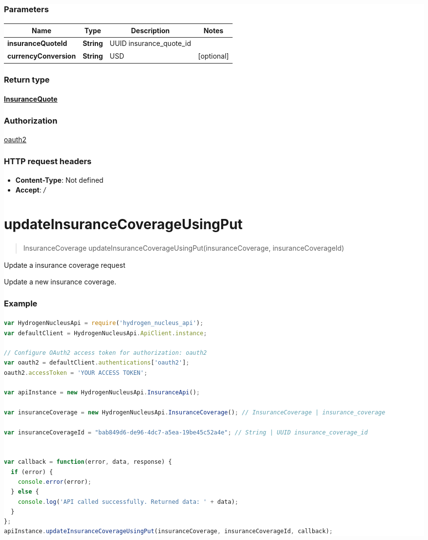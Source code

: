 ### Parameters

Name | Type | Description  | Notes
------------- | ------------- | ------------- | -------------
 **insuranceQuoteId** | **String**| UUID insurance_quote_id | 
 **currencyConversion** | **String**| USD | [optional] 

### Return type

[**InsuranceQuote**](InsuranceQuote.md)

### Authorization

[oauth2](../README.md#oauth2)

### HTTP request headers

 - **Content-Type**: Not defined
 - **Accept**: */*

<a name="updateInsuranceCoverageUsingPut"></a>
# **updateInsuranceCoverageUsingPut**
> InsuranceCoverage updateInsuranceCoverageUsingPut(insuranceCoverage, insuranceCoverageId)

Update a insurance coverage request

Update a new insurance coverage.

### Example
```javascript
var HydrogenNucleusApi = require('hydrogen_nucleus_api');
var defaultClient = HydrogenNucleusApi.ApiClient.instance;

// Configure OAuth2 access token for authorization: oauth2
var oauth2 = defaultClient.authentications['oauth2'];
oauth2.accessToken = 'YOUR ACCESS TOKEN';

var apiInstance = new HydrogenNucleusApi.InsuranceApi();

var insuranceCoverage = new HydrogenNucleusApi.InsuranceCoverage(); // InsuranceCoverage | insurance_coverage

var insuranceCoverageId = "bab849d6-de96-4dc7-a5ea-19be45c52a4e"; // String | UUID insurance_coverage_id


var callback = function(error, data, response) {
  if (error) {
    console.error(error);
  } else {
    console.log('API called successfully. Returned data: ' + data);
  }
};
apiInstance.updateInsuranceCoverageUsingPut(insuranceCoverage, insuranceCoverageId, callback);
```
